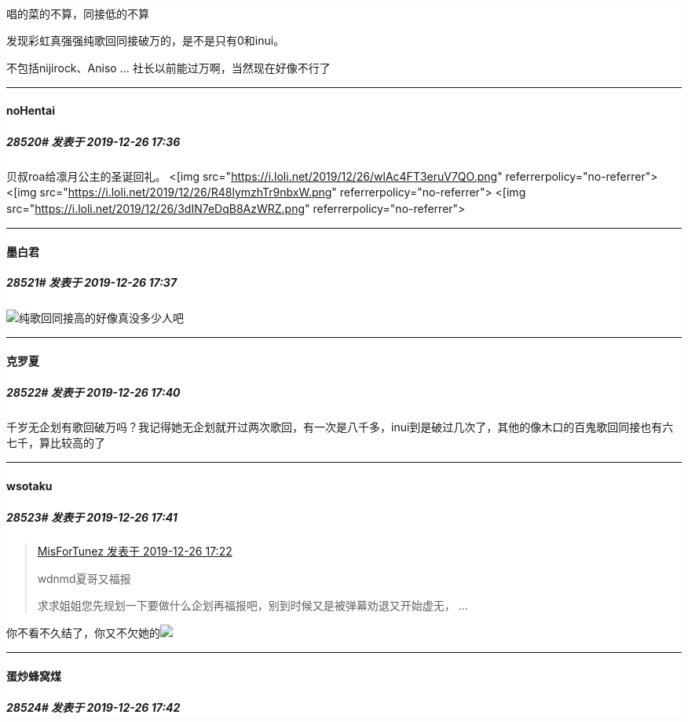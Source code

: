 唱的菜的不算，同接低的不算

发现彩虹真强强纯歌回同接破万的，是不是只有0和inui。

不包括nijirock、Aniso ...</blockquote>
社长以前能过万啊，当然现在好像不行了


-----

####  noHentai  
##### 28520#       发表于 2019-12-26 17:36


贝叔roa给凛月公主的圣诞回礼。
<[img src="https://i.loli.net/2019/12/26/wlAc4FT3eruV7QO.png" referrerpolicy="no-referrer">
<[img src="https://i.loli.net/2019/12/26/R48lymzhTr9nbxW.png" referrerpolicy="no-referrer">
<[img src="https://i.loli.net/2019/12/26/3dIN7eDqB8AzWRZ.png" referrerpolicy="no-referrer">


-----

####  墨白君  
##### 28521#       发表于 2019-12-26 17:37


<img src="https://static.saraba1st.com/image/smiley/face2017/001.png" referrerpolicy="no-referrer">纯歌回同接高的好像真没多少人吧


-----

####  克罗夏  
##### 28522#       发表于 2019-12-26 17:40


千岁无企划有歌回破万吗？我记得她无企划就开过两次歌回，有一次是八千多，inui到是破过几次了，其他的像木口的百鬼歌回同接也有六七千，算比较高的了


-----

####  wsotaku  
##### 28523#       发表于 2019-12-26 17:41


<blockquote><a href="httphttps://bbs.saraba1st.com/2b/forum.php?mod=redirect&amp;goto=findpost&amp;pid=45993582&amp;ptid=1857164" target="_blank">MisForTunez 发表于 2019-12-26 17:22</a>

wdnmd夏哥又福报

求求姐姐您先规划一下要做什么企划再福报吧，别到时候又是被弹幕劝退又开始虚无， ...</blockquote>
你不看不久结了，你又不欠她的<img src="https://static.saraba1st.com/image/smiley/face2017/035.png" referrerpolicy="no-referrer">


-----

####  蛋炒蜂窝煤  
##### 28524#       发表于 2019-12-26 17:42
